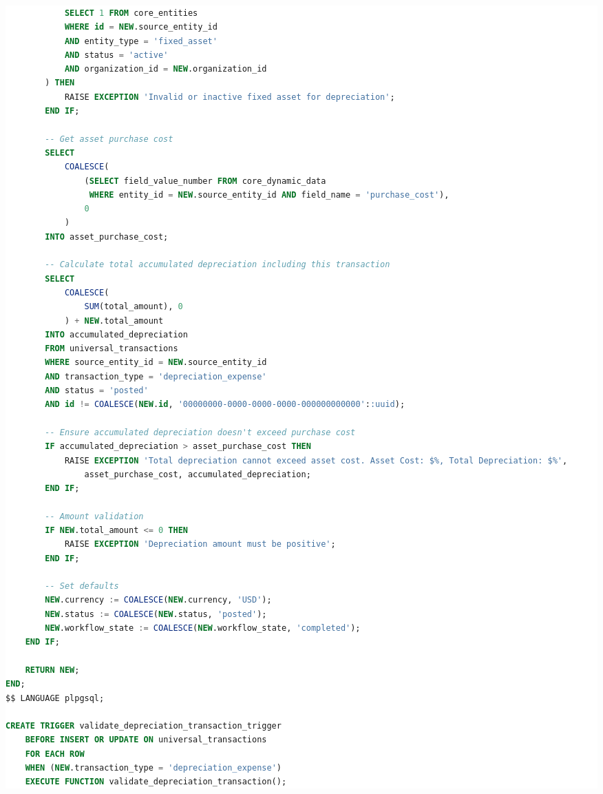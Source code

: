 ```sql
            SELECT 1 FROM core_entities 
            WHERE id = NEW.source_entity_id 
            AND entity_type = 'fixed_asset'
            AND status = 'active'
            AND organization_id = NEW.organization_id
        ) THEN
            RAISE EXCEPTION 'Invalid or inactive fixed asset for depreciation';
        END IF;
        
        -- Get asset purchase cost
        SELECT 
            COALESCE(
                (SELECT field_value_number FROM core_dynamic_data 
                 WHERE entity_id = NEW.source_entity_id AND field_name = 'purchase_cost'), 
                0
            )
        INTO asset_purchase_cost;
        
        -- Calculate total accumulated depreciation including this transaction
        SELECT 
            COALESCE(
                SUM(total_amount), 0
            ) + NEW.total_amount
        INTO accumulated_depreciation
        FROM universal_transactions 
        WHERE source_entity_id = NEW.source_entity_id 
        AND transaction_type = 'depreciation_expense'
        AND status = 'posted'
        AND id != COALESCE(NEW.id, '00000000-0000-0000-0000-000000000000'::uuid);
        
        -- Ensure accumulated depreciation doesn't exceed purchase cost
        IF accumulated_depreciation > asset_purchase_cost THEN
            RAISE EXCEPTION 'Total depreciation cannot exceed asset cost. Asset Cost: $%, Total Depreciation: $%', 
                asset_purchase_cost, accumulated_depreciation;
        END IF;
        
        -- Amount validation
        IF NEW.total_amount <= 0 THEN
            RAISE EXCEPTION 'Depreciation amount must be positive';
        END IF;
        
        -- Set defaults
        NEW.currency := COALESCE(NEW.currency, 'USD');
        NEW.status := COALESCE(NEW.status, 'posted');
        NEW.workflow_state := COALESCE(NEW.workflow_state, 'completed');
    END IF;
    
    RETURN NEW;
END;
$$ LANGUAGE plpgsql;

CREATE TRIGGER validate_depreciation_transaction_trigger
    BEFORE INSERT OR UPDATE ON universal_transactions
    FOR EACH ROW
    WHEN (NEW.transaction_type = 'depreciation_expense')
    EXECUTE FUNCTION validate_depreciation_transaction();
```
